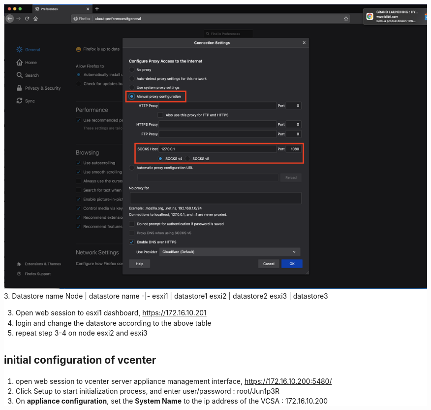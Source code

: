 ![proxy2](proxy2.png)
3. Datastore name
    Node | datastore name
    -|-
    esxi1 | datastore1
    esxi2 | datastore2
    esxi3 | datastore3

3. Open web session to esxi1 dashboard, https://172.16.10.201
4. login and change the datastore according to the above table
5. repeat step 3-4 on node esxi2 and esxi3

## initial configuration of vcenter
1. open web session to vcenter server appliance management interface, https://172.16.10.200:5480/
2. Click Setup to start initialization process, and enter user/password : root/Jun1p3R
3. On **appliance configuration**, set the **System Name** to the ip address of the VCSA : 172.16.10.200